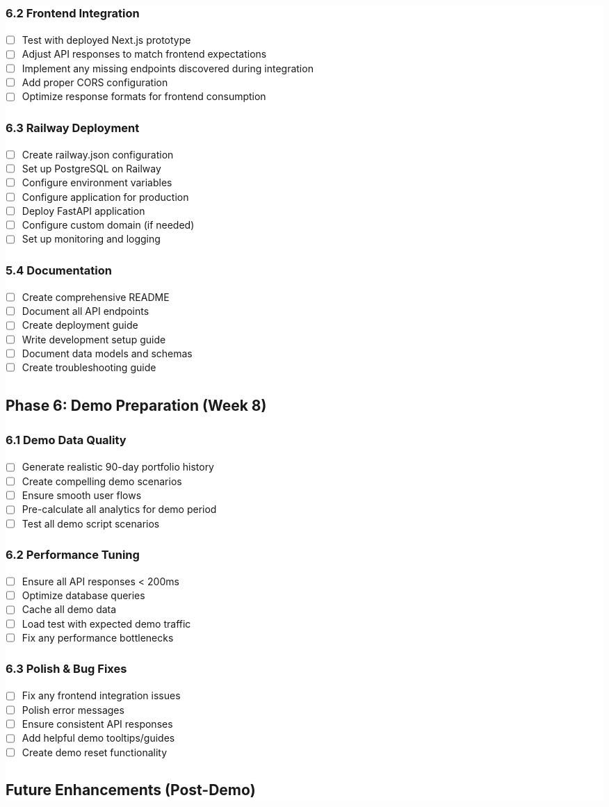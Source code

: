 ### 6.2 Frontend Integration
- [ ] Test with deployed Next.js prototype
- [ ] Adjust API responses to match frontend expectations
- [ ] Implement any missing endpoints discovered during integration
- [ ] Add proper CORS configuration
- [ ] Optimize response formats for frontend consumption

### 6.3 Railway Deployment
- [ ] Create railway.json configuration
- [ ] Set up PostgreSQL on Railway
- [ ] Configure environment variables
- [ ] Configure application for production
- [ ] Deploy FastAPI application
- [ ] Configure custom domain (if needed)
- [ ] Set up monitoring and logging

### 5.4 Documentation
- [ ] Create comprehensive README
- [ ] Document all API endpoints
- [ ] Create deployment guide
- [ ] Write development setup guide
- [ ] Document data models and schemas
- [ ] Create troubleshooting guide

## Phase 6: Demo Preparation (Week 8)

### 6.1 Demo Data Quality
- [ ] Generate realistic 90-day portfolio history
- [ ] Create compelling demo scenarios
- [ ] Ensure smooth user flows
- [ ] Pre-calculate all analytics for demo period
- [ ] Test all demo script scenarios

### 6.2 Performance Tuning
- [ ] Ensure all API responses < 200ms
- [ ] Optimize database queries
- [ ] Cache all demo data
- [ ] Load test with expected demo traffic
- [ ] Fix any performance bottlenecks

### 6.3 Polish & Bug Fixes
- [ ] Fix any frontend integration issues
- [ ] Polish error messages
- [ ] Ensure consistent API responses
- [ ] Add helpful demo tooltips/guides
- [ ] Create demo reset functionality

## Future Enhancements (Post-Demo)
